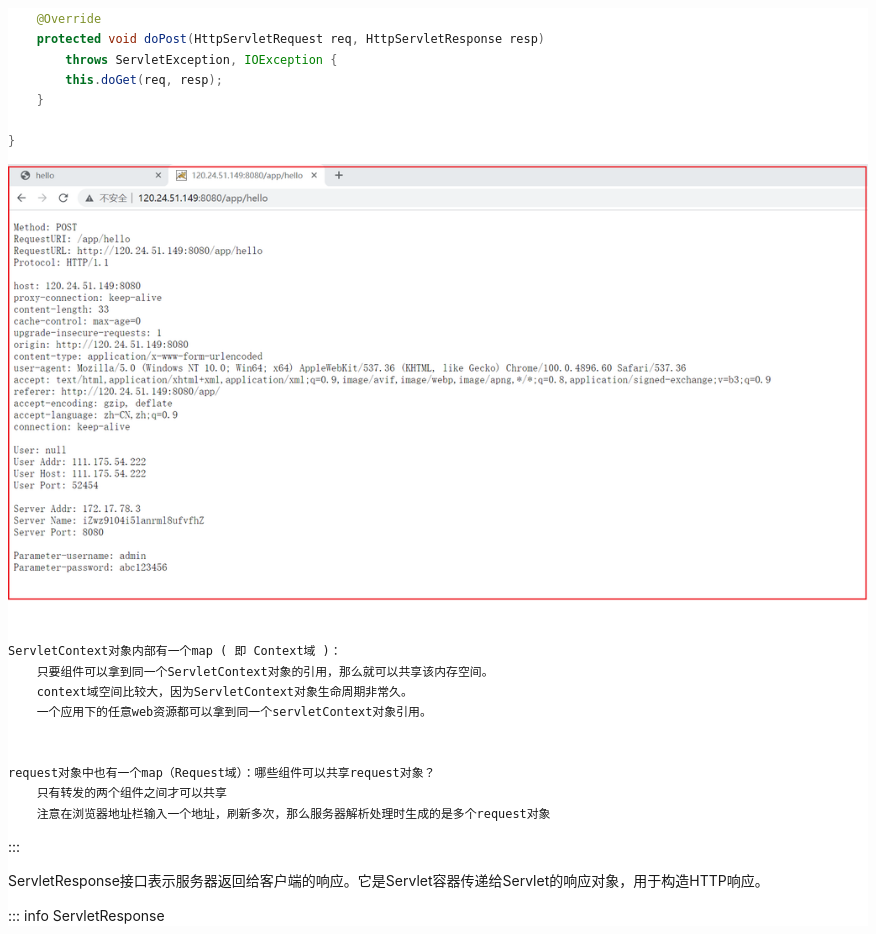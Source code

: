 ```java
    @Override
    protected void doPost(HttpServletRequest req, HttpServletResponse resp) 
        throws ServletException, IOException {
        this.doGet(req, resp);
    }

}

```

![image-20220409171505296](../vx_images/image-20220409171505296.png)

```

ServletContext对象内部有一个map ( 即 Context域 )：
	只要组件可以拿到同一个ServletContext对象的引用，那么就可以共享该内存空间。
	context域空间比较大，因为ServletContext对象生命周期非常久。
	一个应用下的任意web资源都可以拿到同一个servletContext对象引用。


request对象中也有一个map（Request域）：哪些组件可以共享request对象？
	只有转发的两个组件之间才可以共享
	注意在浏览器地址栏输入一个地址，刷新多次，那么服务器解析处理时生成的是多个request对象

```
:::


ServletResponse接口表示服务器返回给客户端的响应。它是Servlet容器传递给Servlet的响应对象，用于构造HTTP响应。

::: info ServletResponse
